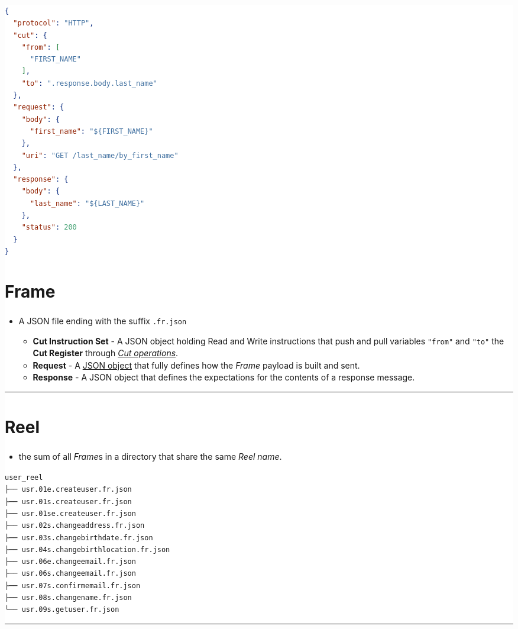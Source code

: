```json
{
  "protocol": "HTTP",
  "cut": {
    "from": [
      "FIRST_NAME"
    ],
    "to": ".response.body.last_name"
  },
  "request": {
    "body": {
      "first_name": "${FIRST_NAME}"
    },
    "uri": "GET /last_name/by_first_name"
  },
  "response": {
    "body": {
      "last_name": "${LAST_NAME}"
    },
    "status": 200
  }
}

```


# Frame
  * A JSON file ending with the suffix `.fr.json`

    - **Cut Instruction Set** - A JSON object holding Read and Write instructions that push and pull variables `"from"` and `"to"` the **Cut Register** through [*Cut operations*](cut.md#cut-operation).
    - **Request** - A [JSON object](https://en.wikipedia.org/wiki/JSON#Data_types_and_syntax) that fully defines how the *Frame* payload is built and sent.
    - **Response** - A JSON object that defines the expectations for the contents of a response message.

---

<style scoped>
section { columns: 2; }
</style>

# Reel 
* the sum of all *Frame*s in a directory that share the same *Reel name*.
```sh
user_reel
├── usr.01e.createuser.fr.json
├── usr.01s.createuser.fr.json
├── usr.01se.createuser.fr.json
├── usr.02s.changeaddress.fr.json
├── usr.03s.changebirthdate.fr.json
├── usr.04s.changebirthlocation.fr.json
├── usr.06e.changeemail.fr.json
├── usr.06s.changeemail.fr.json
├── usr.07s.confirmemail.fr.json
├── usr.08s.changename.fr.json
└── usr.09s.getuser.fr.json
```

---
